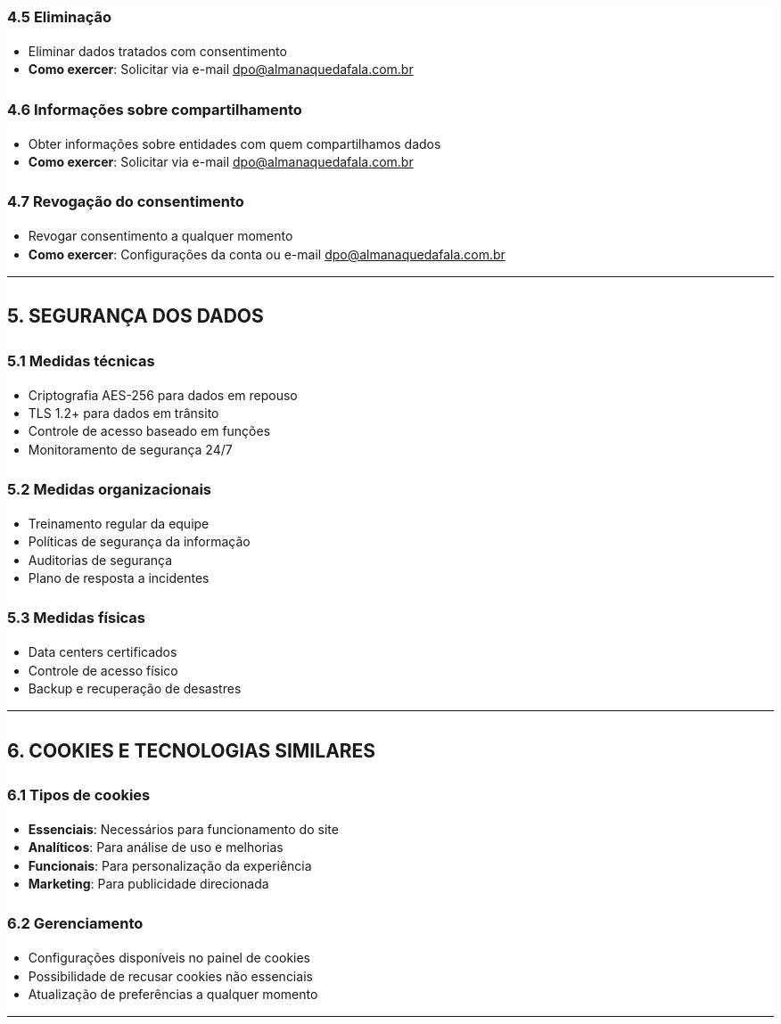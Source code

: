 ### 4.5 **Eliminação**
- Eliminar dados tratados com consentimento
- **Como exercer**: Solicitar via e-mail dpo@almanaquedafala.com.br

### 4.6 **Informações sobre compartilhamento**
- Obter informações sobre entidades com quem compartilhamos dados
- **Como exercer**: Solicitar via e-mail dpo@almanaquedafala.com.br

### 4.7 **Revogação do consentimento**
- Revogar consentimento a qualquer momento
- **Como exercer**: Configurações da conta ou e-mail dpo@almanaquedafala.com.br

---

## 5. **SEGURANÇA DOS DADOS**

### 5.1 **Medidas técnicas**
- Criptografia AES-256 para dados em repouso
- TLS 1.2+ para dados em trânsito
- Controle de acesso baseado em funções
- Monitoramento de segurança 24/7

### 5.2 **Medidas organizacionais**
- Treinamento regular da equipe
- Políticas de segurança da informação
- Auditorias de segurança
- Plano de resposta a incidentes

### 5.3 **Medidas físicas**
- Data centers certificados
- Controle de acesso físico
- Backup e recuperação de desastres

---

## 6. **COOKIES E TECNOLOGIAS SIMILARES**

### 6.1 **Tipos de cookies**
- **Essenciais**: Necessários para funcionamento do site
- **Analíticos**: Para análise de uso e melhorias
- **Funcionais**: Para personalização da experiência
- **Marketing**: Para publicidade direcionada

### 6.2 **Gerenciamento**
- Configurações disponíveis no painel de cookies
- Possibilidade de recusar cookies não essenciais
- Atualização de preferências a qualquer momento

---